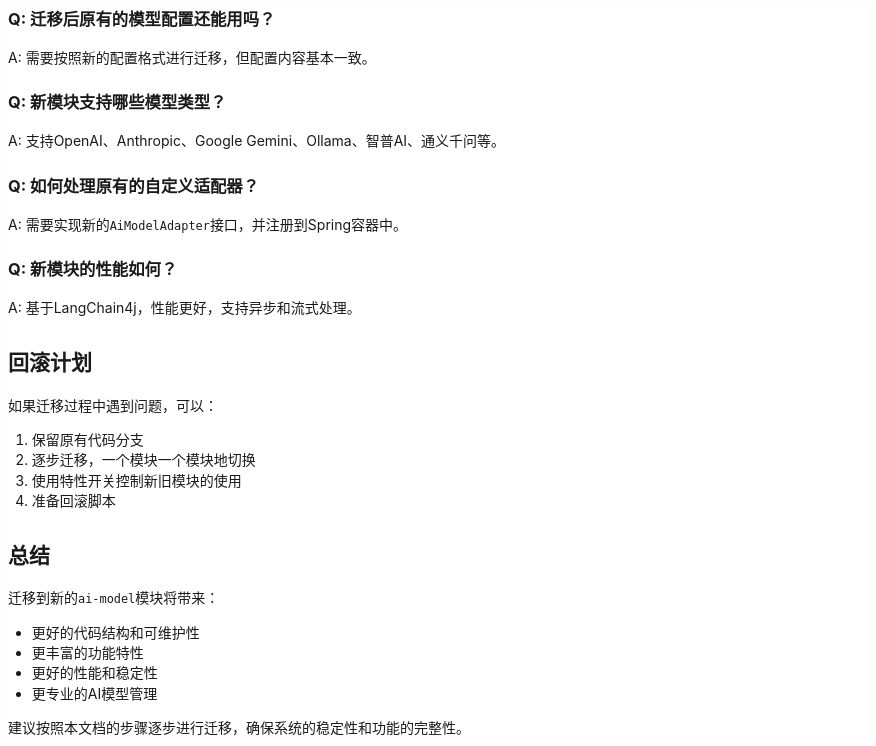 ### Q: 迁移后原有的模型配置还能用吗？
A: 需要按照新的配置格式进行迁移，但配置内容基本一致。

### Q: 新模块支持哪些模型类型？
A: 支持OpenAI、Anthropic、Google Gemini、Ollama、智普AI、通义千问等。

### Q: 如何处理原有的自定义适配器？
A: 需要实现新的`AiModelAdapter`接口，并注册到Spring容器中。

### Q: 新模块的性能如何？
A: 基于LangChain4j，性能更好，支持异步和流式处理。

## 回滚计划

如果迁移过程中遇到问题，可以：

1. 保留原有代码分支
2. 逐步迁移，一个模块一个模块地切换
3. 使用特性开关控制新旧模块的使用
4. 准备回滚脚本

## 总结

迁移到新的`ai-model`模块将带来：
- 更好的代码结构和可维护性
- 更丰富的功能特性
- 更好的性能和稳定性
- 更专业的AI模型管理

建议按照本文档的步骤逐步进行迁移，确保系统的稳定性和功能的完整性。 
